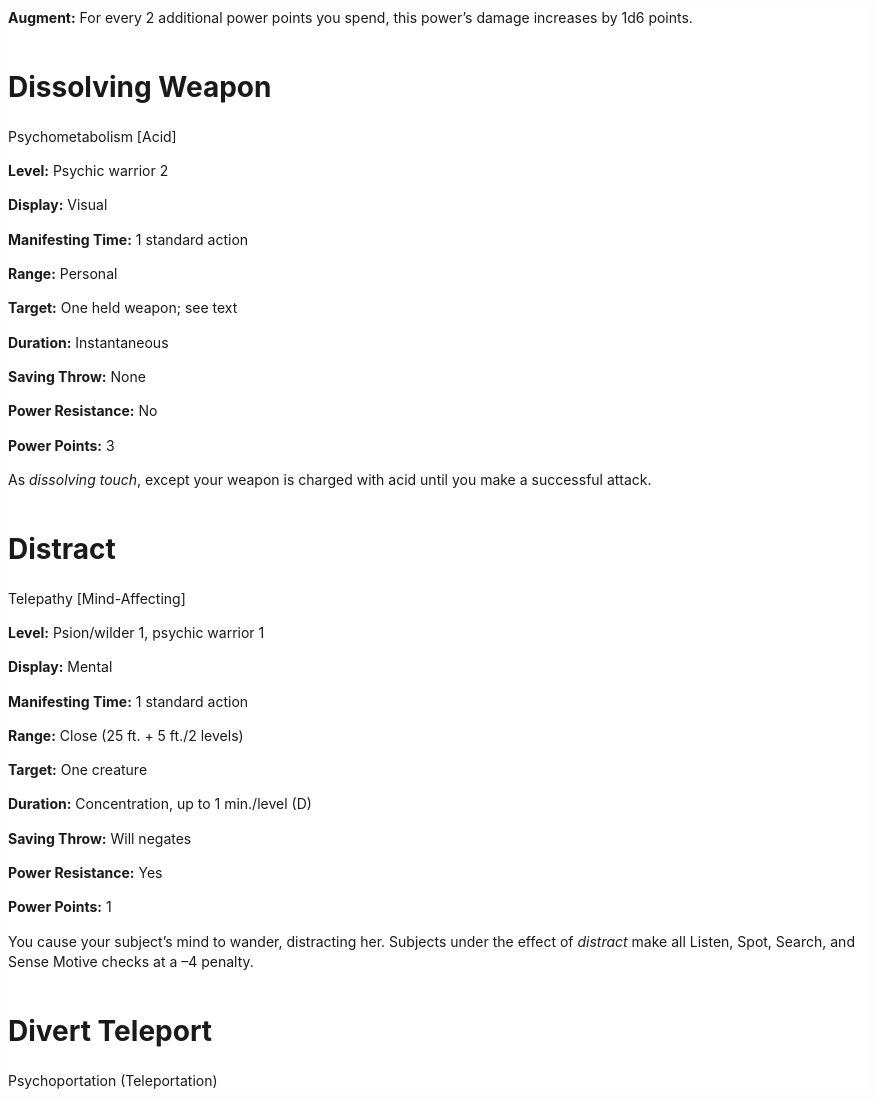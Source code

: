 **Augment:** For every 2 additional power points you spend, this power’s
damage increases by 1d6 points.

# Dissolving Weapon

Psychometabolism \[Acid\]

**Level:** Psychic warrior 2

**Display:** Visual

**Manifesting Time:** 1 standard action

**Range:** Personal

**Target:** One held weapon; see text

**Duration:** Instantaneous

**Saving Throw:** None

**Power Resistance:** No

**Power Points:** 3

As *dissolving touch*, except your weapon is charged with acid until you
make a successful attack.

# Distract

Telepathy \[Mind-Affecting\]

**Level:** Psion/wilder 1, psychic warrior 1

**Display:** Mental

**Manifesting Time:** 1 standard action

**Range:** Close (25 ft. + 5 ft./2 levels)

**Target:** One creature

**Duration:** Concentration, up to 1 min./level (D)

**Saving Throw:** Will negates

**Power Resistance:** Yes

**Power Points:** 1

You cause your subject’s mind to wander, distracting her. Subjects under
the effect of *distract* make all Listen, Spot, Search, and Sense Motive
checks at a –4 penalty.

# Divert Teleport

Psychoportation (Teleportation)

